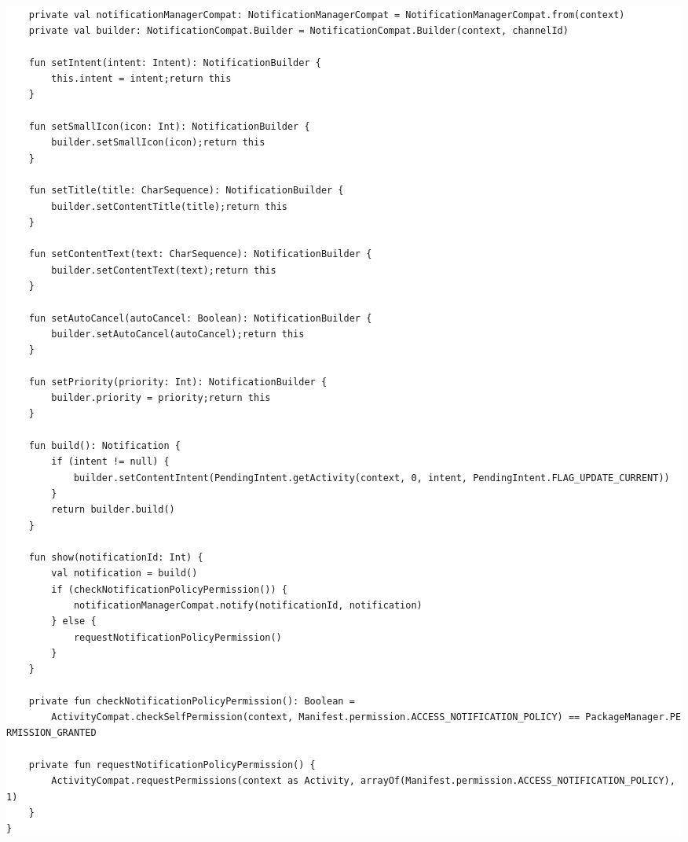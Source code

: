 ```
    private val notificationManagerCompat: NotificationManagerCompat = NotificationManagerCompat.from(context)
    private val builder: NotificationCompat.Builder = NotificationCompat.Builder(context, channelId)

    fun setIntent(intent: Intent): NotificationBuilder {
        this.intent = intent;return this
    }

    fun setSmallIcon(icon: Int): NotificationBuilder {
        builder.setSmallIcon(icon);return this
    }

    fun setTitle(title: CharSequence): NotificationBuilder {
        builder.setContentTitle(title);return this
    }

    fun setContentText(text: CharSequence): NotificationBuilder {
        builder.setContentText(text);return this
    }

    fun setAutoCancel(autoCancel: Boolean): NotificationBuilder {
        builder.setAutoCancel(autoCancel);return this
    }

    fun setPriority(priority: Int): NotificationBuilder {
        builder.priority = priority;return this
    }

    fun build(): Notification {
        if (intent != null) {
            builder.setContentIntent(PendingIntent.getActivity(context, 0, intent, PendingIntent.FLAG_UPDATE_CURRENT))
        }
        return builder.build()
    }

    fun show(notificationId: Int) {
        val notification = build()
        if (checkNotificationPolicyPermission()) {
            notificationManagerCompat.notify(notificationId, notification)
        } else {
            requestNotificationPolicyPermission()
        }
    }

    private fun checkNotificationPolicyPermission(): Boolean =
        ActivityCompat.checkSelfPermission(context, Manifest.permission.ACCESS_NOTIFICATION_POLICY) == PackageManager.PERMISSION_GRANTED

    private fun requestNotificationPolicyPermission() {
        ActivityCompat.requestPermissions(context as Activity, arrayOf(Manifest.permission.ACCESS_NOTIFICATION_POLICY), 1)
    }
}
```
